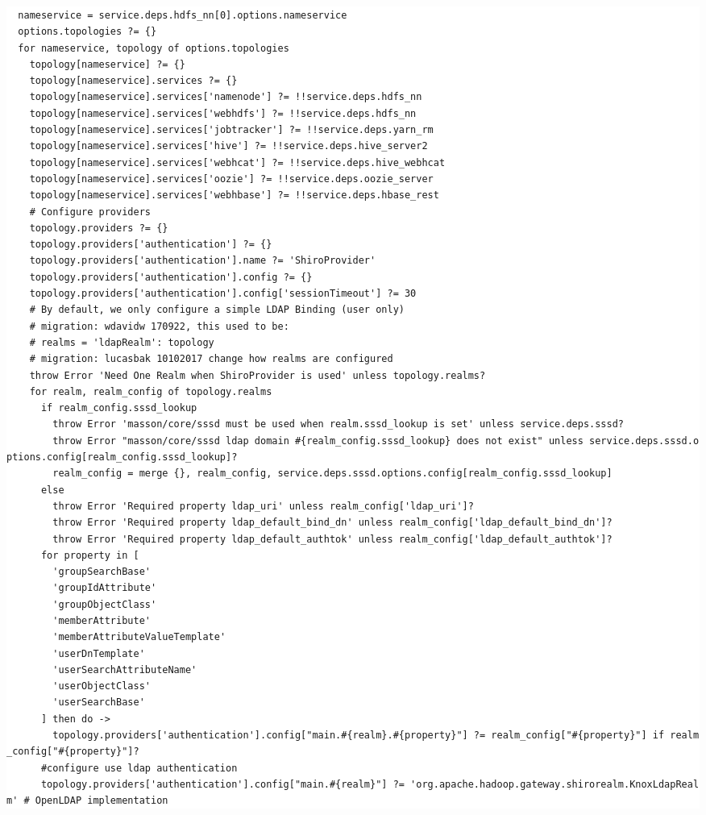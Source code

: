 
      nameservice = service.deps.hdfs_nn[0].options.nameservice
      options.topologies ?= {}
      for nameservice, topology of options.topologies
        topology[nameservice] ?= {}
        topology[nameservice].services ?= {}
        topology[nameservice].services['namenode'] ?= !!service.deps.hdfs_nn
        topology[nameservice].services['webhdfs'] ?= !!service.deps.hdfs_nn
        topology[nameservice].services['jobtracker'] ?= !!service.deps.yarn_rm
        topology[nameservice].services['hive'] ?= !!service.deps.hive_server2
        topology[nameservice].services['webhcat'] ?= !!service.deps.hive_webhcat
        topology[nameservice].services['oozie'] ?= !!service.deps.oozie_server
        topology[nameservice].services['webhbase'] ?= !!service.deps.hbase_rest
        # Configure providers
        topology.providers ?= {}
        topology.providers['authentication'] ?= {}
        topology.providers['authentication'].name ?= 'ShiroProvider'
        topology.providers['authentication'].config ?= {}
        topology.providers['authentication'].config['sessionTimeout'] ?= 30
        # By default, we only configure a simple LDAP Binding (user only)
        # migration: wdavidw 170922, this used to be:
        # realms = 'ldapRealm': topology
        # migration: lucasbak 10102017 change how realms are configured
        throw Error 'Need One Realm when ShiroProvider is used' unless topology.realms?
        for realm, realm_config of topology.realms
          if realm_config.sssd_lookup
            throw Error 'masson/core/sssd must be used when realm.sssd_lookup is set' unless service.deps.sssd?
            throw Error "masson/core/sssd ldap domain #{realm_config.sssd_lookup} does not exist" unless service.deps.sssd.options.config[realm_config.sssd_lookup]?
            realm_config = merge {}, realm_config, service.deps.sssd.options.config[realm_config.sssd_lookup]
          else
            throw Error 'Required property ldap_uri' unless realm_config['ldap_uri']?
            throw Error 'Required property ldap_default_bind_dn' unless realm_config['ldap_default_bind_dn']?
            throw Error 'Required property ldap_default_authtok' unless realm_config['ldap_default_authtok']?
          for property in [
            'groupSearchBase'
            'groupIdAttribute'
            'groupObjectClass'
            'memberAttribute'
            'memberAttributeValueTemplate'
            'userDnTemplate'
            'userSearchAttributeName'
            'userObjectClass'
            'userSearchBase'
          ] then do ->
            topology.providers['authentication'].config["main.#{realm}.#{property}"] ?= realm_config["#{property}"] if realm_config["#{property}"]?
          #configure use ldap authentication
          topology.providers['authentication'].config["main.#{realm}"] ?= 'org.apache.hadoop.gateway.shirorealm.KnoxLdapRealm' # OpenLDAP implementation